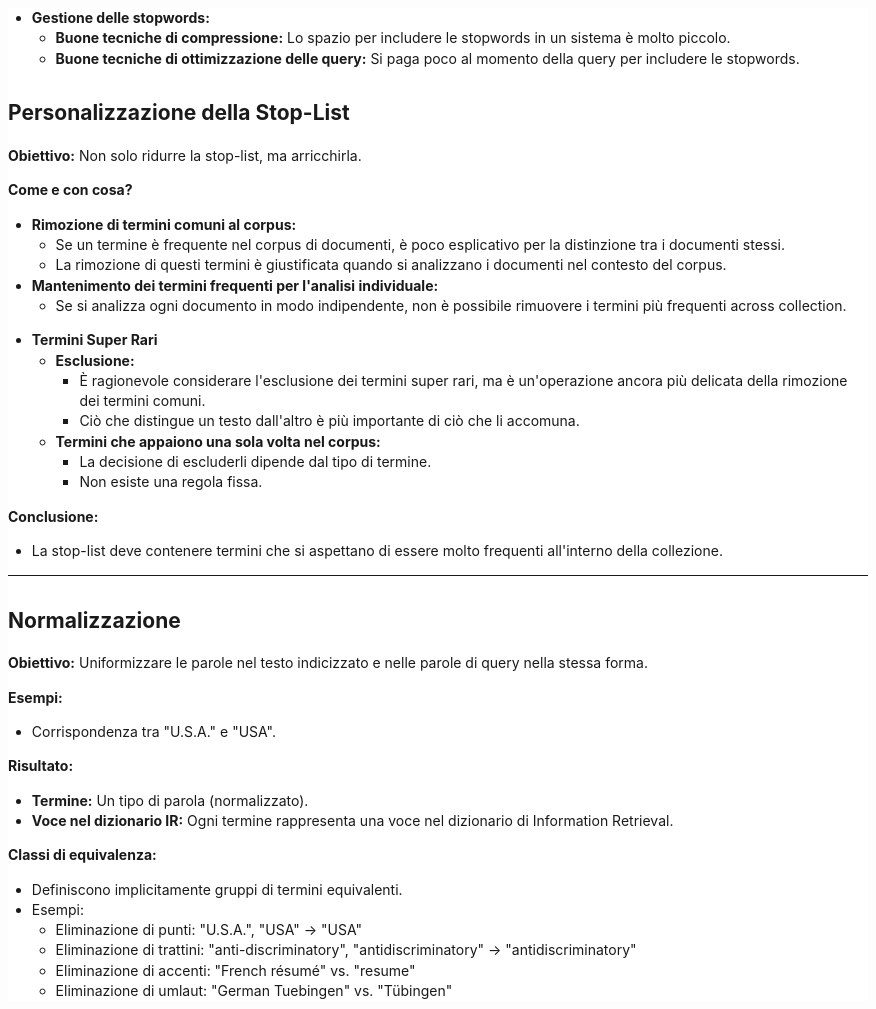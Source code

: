* **Gestione delle stopwords:**
    * **Buone tecniche di compressione:** Lo spazio per includere le stopwords in un sistema è molto piccolo.
    * **Buone tecniche di ottimizzazione delle query:** Si paga poco al momento della query per includere le stopwords. 
## Personalizzazione della Stop-List

**Obiettivo:** Non solo ridurre la stop-list, ma arricchirla.

**Come e con cosa?**

* **Rimozione di termini comuni al corpus:** 
    * Se un termine è frequente nel corpus di documenti, è poco esplicativo per la distinzione tra i documenti stessi.
    * La rimozione di questi termini è giustificata quando si analizzano i documenti nel contesto del corpus.
* **Mantenimento dei termini frequenti per l'analisi individuale:**
    * Se si analizza ogni documento in modo indipendente, non è possibile rimuovere i termini più frequenti across collection.
- **Termini Super Rari**
	* **Esclusione:**
	    * È ragionevole considerare l'esclusione dei termini super rari, ma è un'operazione ancora più delicata della rimozione dei termini comuni.
	    * Ciò che distingue un testo dall'altro è più importante di ciò che li accomuna.
	* **Termini che appaiono una sola volta nel corpus:**
	    * La decisione di escluderli dipende dal tipo di termine.
	    * Non esiste una regola fissa.

**Conclusione:**

* La stop-list deve contenere termini che si aspettano di essere molto frequenti all'interno della collezione. 
---
## Normalizzazione

**Obiettivo:** Uniformizzare le parole nel testo indicizzato e nelle parole di query nella stessa forma.

**Esempi:**

* Corrispondenza tra "U.S.A." e "USA".

**Risultato:**

* **Termine:** Un tipo di parola (normalizzato).
* **Voce nel dizionario IR:** Ogni termine rappresenta una voce nel dizionario di Information Retrieval.

**Classi di equivalenza:**

* Definiscono implicitamente gruppi di termini equivalenti.
* Esempi:
    * Eliminazione di punti: "U.S.A.", "USA" -> "USA"
    * Eliminazione di trattini: "anti-discriminatory", "antidiscriminatory" -> "antidiscriminatory"
    * Eliminazione di accenti: "French résumé" vs. "resume"
    * Eliminazione di umlaut: "German Tuebingen" vs. "Tübingen"
